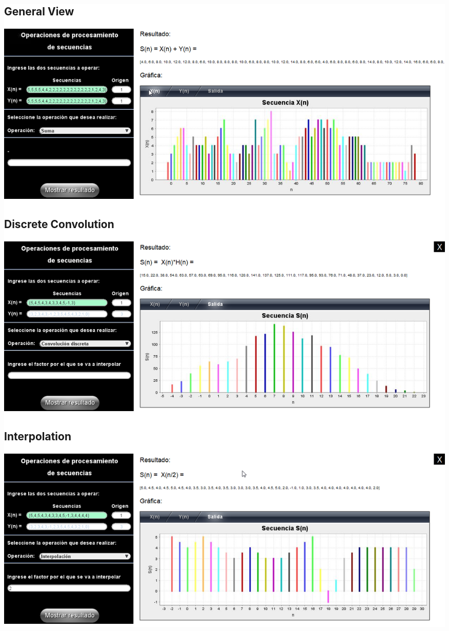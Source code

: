 ## General View

<p align="center"> <img src="ss/ss0.png" width="100%"></p>

## Discrete Convolution

<p align="center"> <img src="ss/ss10.png" width="100%"></p>

## Interpolation

<p align="center"> <img src="ss/ss9.png" width="100%"></p>